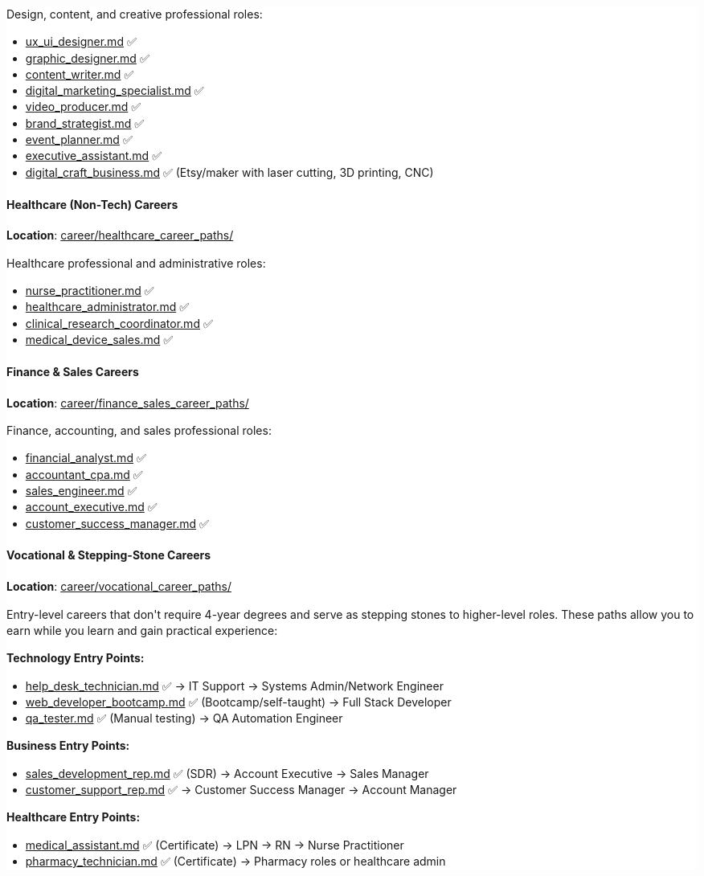 Design, content, and creative professional roles:
- [ux_ui_designer.md](career/creative_career_paths/ux_ui_designer.md) ✅
- [graphic_designer.md](career/creative_career_paths/graphic_designer.md) ✅
- [content_writer.md](career/creative_career_paths/content_writer.md) ✅
- [digital_marketing_specialist.md](career/creative_career_paths/digital_marketing_specialist.md) ✅
- [video_producer.md](career/creative_career_paths/video_producer.md) ✅
- [brand_strategist.md](career/creative_career_paths/brand_strategist.md) ✅
- [event_planner.md](career/creative_career_paths/event_planner.md) ✅
- [executive_assistant.md](career/creative_career_paths/executive_assistant.md) ✅
- [digital_craft_business.md](career/creative_career_paths/digital_craft_business.md) ✅ (Etsy/maker with laser cutting, 3D printing, CNC)

#### Healthcare (Non-Tech) Careers
**Location**: [career/healthcare_career_paths/](career/healthcare_career_paths/)

Healthcare professional and administrative roles:
- [nurse_practitioner.md](career/healthcare_career_paths/nurse_practitioner.md) ✅
- [healthcare_administrator.md](career/healthcare_career_paths/healthcare_administrator.md) ✅
- [clinical_research_coordinator.md](career/healthcare_career_paths/clinical_research_coordinator.md) ✅
- [medical_device_sales.md](career/healthcare_career_paths/medical_device_sales.md) ✅

#### Finance & Sales Careers
**Location**: [career/finance_sales_career_paths/](career/finance_sales_career_paths/)

Finance, accounting, and sales professional roles:
- [financial_analyst.md](career/finance_sales_career_paths/financial_analyst.md) ✅
- [accountant_cpa.md](career/finance_sales_career_paths/accountant_cpa.md) ✅
- [sales_engineer.md](career/finance_sales_career_paths/sales_engineer.md) ✅
- [account_executive.md](career/finance_sales_career_paths/account_executive.md) ✅
- [customer_success_manager.md](career/finance_sales_career_paths/customer_success_manager.md) ✅

#### Vocational & Stepping-Stone Careers
**Location**: [career/vocational_career_paths/](career/vocational_career_paths/)

Entry-level careers that don't require 4-year degrees and serve as stepping stones to higher-level roles. These paths allow you to earn while you learn and gain practical experience:

**Technology Entry Points:**
- [help_desk_technician.md](career/vocational_career_paths/help_desk_technician.md) ✅ → IT Support → Systems Admin/Network Engineer
- [web_developer_bootcamp.md](career/vocational_career_paths/web_developer_bootcamp.md) ✅ (Bootcamp/self-taught) → Full Stack Developer
- [qa_tester.md](career/vocational_career_paths/qa_tester.md) ✅ (Manual testing) → QA Automation Engineer

**Business Entry Points:**
- [sales_development_rep.md](career/vocational_career_paths/sales_development_rep.md) ✅ (SDR) → Account Executive → Sales Manager
- [customer_support_rep.md](career/vocational_career_paths/customer_support_rep.md) ✅ → Customer Success Manager → Account Manager

**Healthcare Entry Points:**
- [medical_assistant.md](career/vocational_career_paths/medical_assistant.md) ✅ (Certificate) → LPN → RN → Nurse Practitioner
- [pharmacy_technician.md](career/vocational_career_paths/pharmacy_technician.md) ✅ (Certificate) → Pharmacy roles or healthcare admin
